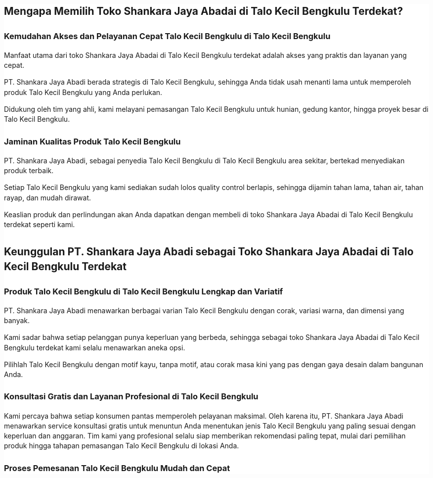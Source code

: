 
## Mengapa Memilih Toko Shankara Jaya Abadai di Talo Kecil Bengkulu Terdekat?

### Kemudahan Akses dan Pelayanan Cepat Talo Kecil Bengkulu di Talo Kecil Bengkulu

Manfaat utama dari toko Shankara Jaya Abadai di Talo Kecil Bengkulu terdekat adalah akses yang praktis dan layanan yang cepat.

PT. Shankara Jaya Abadi berada strategis di Talo Kecil Bengkulu, sehingga Anda tidak usah menanti lama untuk memperoleh produk Talo Kecil Bengkulu yang Anda perlukan.

Didukung oleh tim yang ahli, kami melayani pemasangan Talo Kecil Bengkulu untuk hunian, gedung kantor, hingga proyek besar di Talo Kecil Bengkulu.

### Jaminan Kualitas Produk Talo Kecil Bengkulu

PT. Shankara Jaya Abadi, sebagai penyedia Talo Kecil Bengkulu di Talo Kecil Bengkulu area sekitar, bertekad menyediakan produk terbaik.

Setiap Talo Kecil Bengkulu yang kami sediakan sudah lolos quality control berlapis, sehingga dijamin tahan lama, tahan air, tahan rayap, dan mudah dirawat.

Keaslian produk dan perlindungan akan Anda dapatkan dengan membeli di toko Shankara Jaya Abadai di Talo Kecil Bengkulu terdekat seperti kami.

## Keunggulan PT. Shankara Jaya Abadi sebagai Toko Shankara Jaya Abadai di Talo Kecil Bengkulu Terdekat

### Produk Talo Kecil Bengkulu di Talo Kecil Bengkulu Lengkap dan Variatif

PT. Shankara Jaya Abadi menawarkan berbagai varian Talo Kecil Bengkulu dengan corak, variasi warna, dan dimensi yang banyak.

Kami sadar bahwa setiap pelanggan punya keperluan yang berbeda, sehingga sebagai toko Shankara Jaya Abadai di Talo Kecil Bengkulu terdekat kami selalu menawarkan aneka opsi.

Pilihlah Talo Kecil Bengkulu dengan motif kayu, tanpa motif, atau corak masa kini yang pas dengan gaya desain dalam bangunan Anda.

### Konsultasi Gratis dan Layanan Profesional di Talo Kecil Bengkulu

Kami percaya bahwa setiap konsumen pantas memperoleh pelayanan maksimal. Oleh karena itu, PT. Shankara Jaya Abadi menawarkan service konsultasi gratis untuk menuntun Anda menentukan jenis Talo Kecil Bengkulu yang paling sesuai dengan keperluan dan anggaran. Tim kami yang profesional selalu siap memberikan rekomendasi paling tepat, mulai dari pemilihan produk hingga tahapan pemasangan Talo Kecil Bengkulu di lokasi Anda.

### Proses Pemesanan Talo Kecil Bengkulu Mudah dan Cepat
